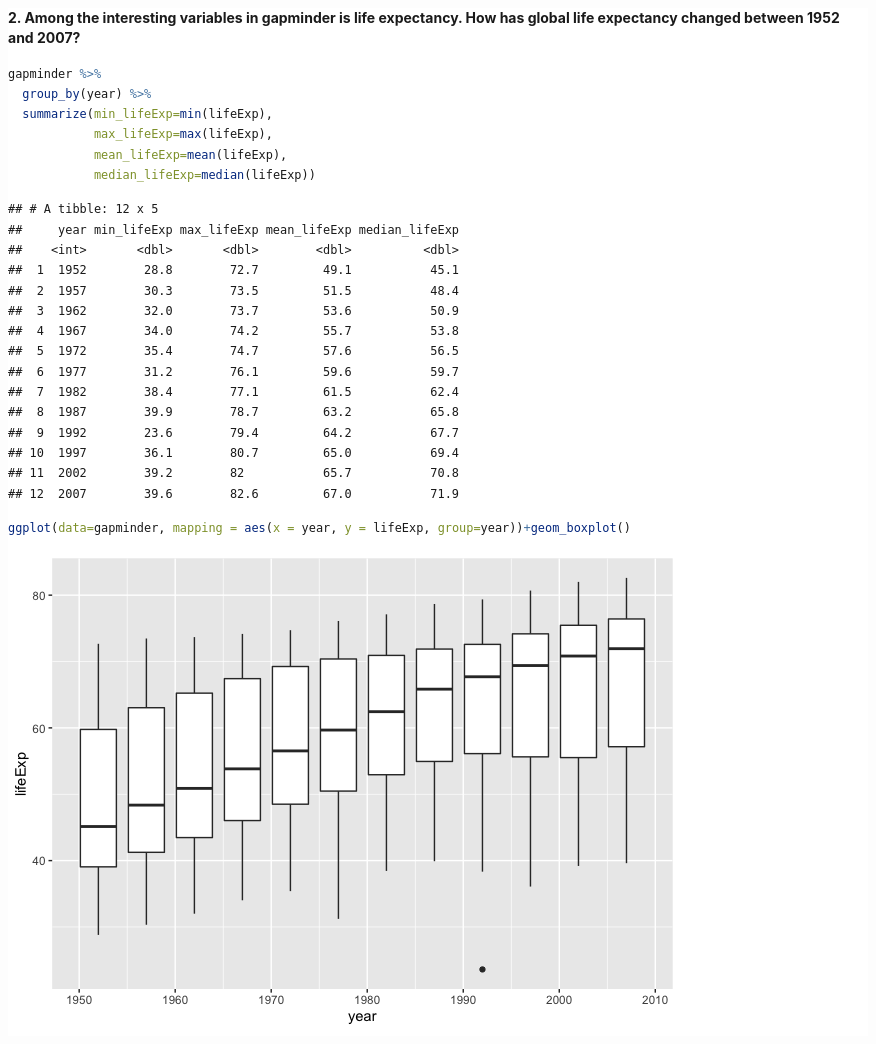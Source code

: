 **2. Among the interesting variables in gapminder is life expectancy. How has global life expectancy changed between 1952 and 2007?**

```r
gapminder %>% 
  group_by(year) %>% 
  summarize(min_lifeExp=min(lifeExp),
            max_lifeExp=max(lifeExp),
            mean_lifeExp=mean(lifeExp),
            median_lifeExp=median(lifeExp))
```

```
## # A tibble: 12 x 5
##     year min_lifeExp max_lifeExp mean_lifeExp median_lifeExp
##    <int>       <dbl>       <dbl>        <dbl>          <dbl>
##  1  1952        28.8        72.7         49.1           45.1
##  2  1957        30.3        73.5         51.5           48.4
##  3  1962        32.0        73.7         53.6           50.9
##  4  1967        34.0        74.2         55.7           53.8
##  5  1972        35.4        74.7         57.6           56.5
##  6  1977        31.2        76.1         59.6           59.7
##  7  1982        38.4        77.1         61.5           62.4
##  8  1987        39.9        78.7         63.2           65.8
##  9  1992        23.6        79.4         64.2           67.7
## 10  1997        36.1        80.7         65.0           69.4
## 11  2002        39.2        82           65.7           70.8
## 12  2007        39.6        82.6         67.0           71.9
```



```r
ggplot(data=gapminder, mapping = aes(x = year, y = lifeExp, group=year))+geom_boxplot()
```

![](lab6_hw_files/figure-html/unnamed-chunk-8-1.png)

